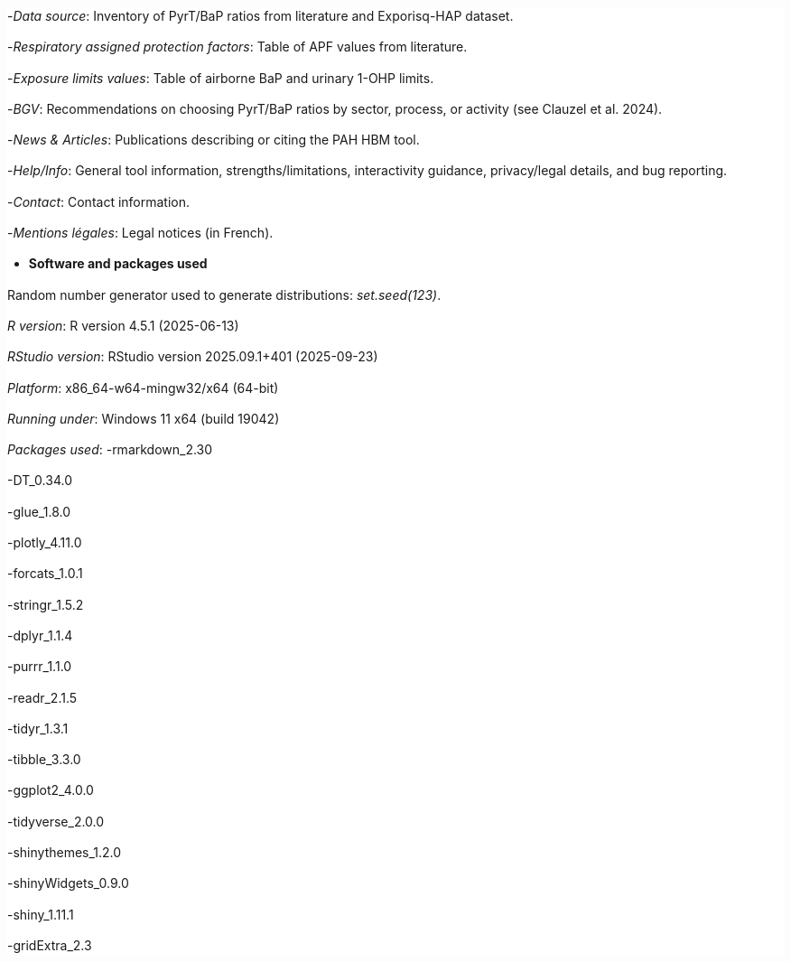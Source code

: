 -*Data source*: Inventory of PyrT/BaP ratios from literature and Exporisq-HAP dataset.

-*Respiratory assigned protection factors*: Table of APF values from literature. 

-*Exposure limits values*: Table of airborne BaP and urinary 1-OHP limits.

-*BGV*: Recommendations on choosing PyrT/BaP ratios by sector, process, or activity (see Clauzel et al. 2024).

-*News & Articles*: Publications describing or citing the PAH HBM tool.

-*Help/Info*: General tool information, strengths/limitations, interactivity guidance, privacy/legal details, and bug reporting.

-*Contact*: Contact information.

-*Mentions légales*: Legal notices (in French).


- **Software and packages used**

Random number generator used to generate distributions: *set.seed(123)*.

*R version*: R version 4.5.1 (2025-06-13)

*RStudio version*: RStudio version 2025.09.1+401 (2025-09-23)

*Platform*: x86_64-w64-mingw32/x64 (64-bit)

*Running under*: Windows 11 x64 (build 19042)

*Packages used*:
-rmarkdown_2.30

-DT_0.34.0

-glue_1.8.0

-plotly_4.11.0

-forcats_1.0.1

-stringr_1.5.2

-dplyr_1.1.4

-purrr_1.1.0

-readr_2.1.5

-tidyr_1.3.1

-tibble_3.3.0

-ggplot2_4.0.0

-tidyverse_2.0.0

-shinythemes_1.2.0

-shinyWidgets_0.9.0

-shiny_1.11.1

-gridExtra_2.3
